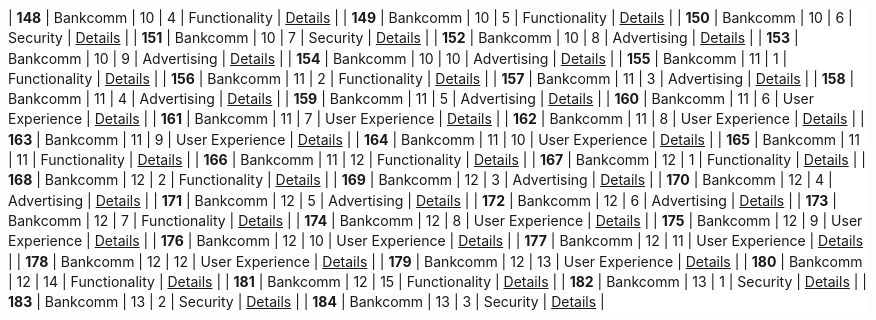 | **148** | Bankcomm   | 10       | 4          | Functionality             | [Details](Pictures/app29/page10.png) |
| **149** | Bankcomm   | 10       | 5          | Functionality             | [Details](Pictures/app29/page10.png) |
| **150** | Bankcomm   | 10       | 6          | Security                  | [Details](Pictures/app29/page10.png) |
| **151** | Bankcomm   | 10       | 7          | Security                  | [Details](Pictures/app29/page10.png) |
| **152** | Bankcomm   | 10       | 8          | Advertising               | [Details](Pictures/app29/page10.png) |
| **153** | Bankcomm   | 10       | 9          | Advertising               | [Details](Pictures/app29/page10.png) |
| **154** | Bankcomm   | 10       | 10         | Advertising               | [Details](Pictures/app29/page10.png) |
| **155** | Bankcomm   | 11       | 1          | Functionality             | [Details](Pictures/app29/page11.png) |
| **156** | Bankcomm   | 11       | 2          | Functionality             | [Details](Pictures/app29/page11.png) |
| **157** | Bankcomm   | 11       | 3          | Advertising               | [Details](Pictures/app29/page11.png) |
| **158** | Bankcomm   | 11       | 4          | Advertising               | [Details](Pictures/app29/page11.png) |
| **159** | Bankcomm   | 11       | 5          | Advertising               | [Details](Pictures/app29/page11.png) |
| **160** | Bankcomm   | 11       | 6          | User Experience           | [Details](Pictures/app29/page11.png) |
| **161** | Bankcomm   | 11       | 7          | User Experience           | [Details](Pictures/app29/page11.png) |
| **162** | Bankcomm   | 11       | 8          | User Experience           | [Details](Pictures/app29/page11.png) |
| **163** | Bankcomm   | 11       | 9          | User Experience           | [Details](Pictures/app29/page11.png) |
| **164** | Bankcomm   | 11       | 10         | User Experience           | [Details](Pictures/app29/page11.png) |
| **165** | Bankcomm   | 11       | 11         | Functionality             | [Details](Pictures/app29/page11.png) |
| **166** | Bankcomm   | 11       | 12         | Functionality             | [Details](Pictures/app29/page11.png) |
| **167** | Bankcomm   | 12       | 1          | Functionality             | [Details](Pictures/app29/page12.png) |
| **168** | Bankcomm   | 12       | 2          | Functionality             | [Details](Pictures/app29/page12.png) |
| **169** | Bankcomm   | 12       | 3          | Advertising               | [Details](Pictures/app29/page12.png) |
| **170** | Bankcomm   | 12       | 4          | Advertising               | [Details](Pictures/app29/page12.png) |
| **171** | Bankcomm   | 12       | 5          | Advertising               | [Details](Pictures/app29/page12.png) |
| **172** | Bankcomm   | 12       | 6          | Advertising               | [Details](Pictures/app29/page12.png) |
| **173** | Bankcomm   | 12       | 7          | Functionality             | [Details](Pictures/app29/page12.png) |
| **174** | Bankcomm   | 12       | 8          | User Experience           | [Details](Pictures/app29/page12.png) |
| **175** | Bankcomm   | 12       | 9          | User Experience           | [Details](Pictures/app29/page12.png) |
| **176** | Bankcomm   | 12       | 10         | User Experience           | [Details](Pictures/app29/page12.png) |
| **177** | Bankcomm   | 12       | 11         | User Experience           | [Details](Pictures/app29/page12.png) |
| **178** | Bankcomm   | 12       | 12         | User Experience           | [Details](Pictures/app29/page12.png) |
| **179** | Bankcomm   | 12       | 13         | User Experience           | [Details](Pictures/app29/page12.png) |
| **180** | Bankcomm   | 12       | 14         | Functionality             | [Details](Pictures/app29/page12.png) |
| **181** | Bankcomm   | 12       | 15         | Functionality             | [Details](Pictures/app29/page12.png) |
| **182** | Bankcomm   | 13       | 1          | Security                  | [Details](Pictures/app29/page13.png) |
| **183** | Bankcomm   | 13       | 2          | Security                  | [Details](Pictures/app29/page13.png) |
| **184** | Bankcomm   | 13       | 3          | Security                  | [Details](Pictures/app29/page13.png) |